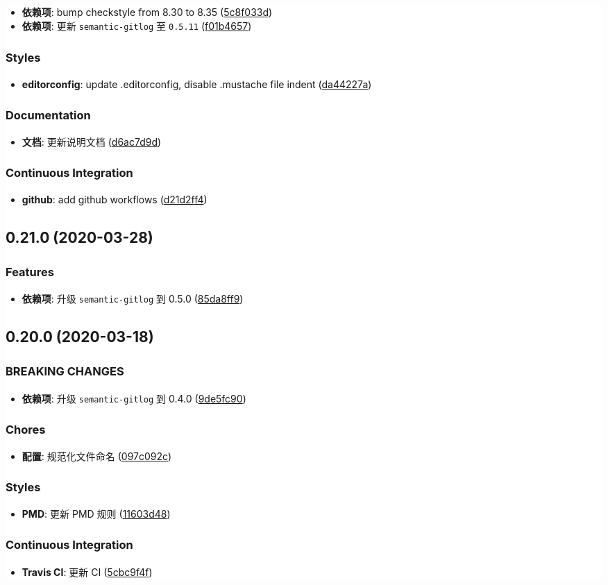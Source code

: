 - **依赖项**: bump checkstyle from 8.30 to 8.35 ([5c8f033d](https://github.com/semantic-gitlog/maven-semantic-gitlog/commit/5c8f033d52eceec6ca014b39a9545981969cc8ad))
- **依赖项**: 更新 `semantic-gitlog` 至 `0.5.11` ([f01b4657](https://github.com/semantic-gitlog/maven-semantic-gitlog/commit/f01b465727193f90f4edcda6c01ea215719cdac8))


### Styles

- **editorconfig**: update .editorconfig, disable .mustache file indent ([da44227a](https://github.com/semantic-gitlog/maven-semantic-gitlog/commit/da44227a1cd3c61804c31d1788dc83d216bd3b53))


### Documentation

- **文档**: 更新说明文档 ([d6ac7d9d](https://github.com/semantic-gitlog/maven-semantic-gitlog/commit/d6ac7d9dd94a3f120fa8e91b25a022cb52267c4d))


### Continuous Integration

- **github**: add github workflows ([d21d2ff4](https://github.com/semantic-gitlog/maven-semantic-gitlog/commit/d21d2ff43a437390baaabf8285752f0e7fe343bd))


## 0.21.0 (2020-03-28)

### Features

- **依赖项**: 升级 `semantic-gitlog` 到 0.5.0 ([85da8ff9](https://github.com/semantic-gitlog/maven-semantic-gitlog/commit/85da8ff997b14c8479fb37c9c0e9a0a9309e7d74))


## 0.20.0 (2020-03-18)

### BREAKING CHANGES

- **依赖项**: 升级 `semantic-gitlog` 到 0.4.0 ([9de5fc90](https://github.com/semantic-gitlog/maven-semantic-gitlog/commit/9de5fc90b921b0cb60bf92ab585e2518c544d397))


### Chores

- **配置**: 规范化文件命名 ([097c092c](https://github.com/semantic-gitlog/maven-semantic-gitlog/commit/097c092c0753dba1940f8d1849e1f66417231da9))


### Styles

- **PMD**: 更新 PMD 规则 ([11603d48](https://github.com/semantic-gitlog/maven-semantic-gitlog/commit/11603d4884256b2006dffcc6d221e7c1ca32aff4))


### Continuous Integration

- **Travis CI**: 更新 CI ([5cbc9f4f](https://github.com/semantic-gitlog/maven-semantic-gitlog/commit/5cbc9f4fcc3f2ca4623159c97ececf0433684914))
